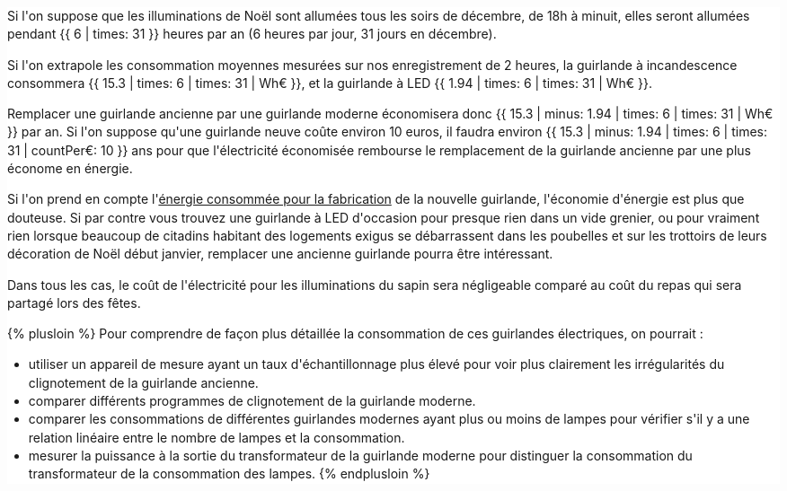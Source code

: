 Si l'on suppose que les illuminations de Noël sont allumées tous les soirs de décembre, de 18h à minuit, elles seront allumées pendant {{ 6 | times: 31 }} heures par an (6 heures par jour, 31 jours en décembre).

Si l'on extrapole les consommation moyennes mesurées sur nos enregistrement de 2 heures, la guirlande à incandescence consommera {{ 15.3 | times: 6 | times: 31 | Wh€ }}, et la guirlande à LED {{ 1.94 | times: 6 | times: 31 | Wh€ }}.

Remplacer une guirlande ancienne par une guirlande moderne économisera donc {{ 15.3 | minus: 1.94 | times: 6 | times: 31 | Wh€ }} par an. Si l'on suppose qu'une guirlande neuve coûte environ 10 euros, il faudra environ {{ 15.3 | minus: 1.94 | times: 6 | times: 31 | countPer€: 10 }} ans pour que l'électricité économisée rembourse le remplacement de la guirlande ancienne par une plus économe en énergie.

Si l'on prend en compte l'[énergie consommée pour la fabrication](https://fr.wikipedia.org/wiki/%C3%89nergie_grise "« Énergie grise » sur Wikipédia") de la nouvelle guirlande, l'économie d'énergie est plus que douteuse. Si par contre vous trouvez une guirlande à LED d'occasion pour presque rien dans un vide grenier, ou pour vraiment rien lorsque beaucoup de citadins habitant des logements exigus se débarrassent dans les poubelles et sur les trottoirs de leurs décoration de Noël début janvier, remplacer une ancienne guirlande pourra être intéressant.

Dans tous les cas, le coût de l'électricité pour les illuminations du sapin sera négligeable comparé au coût du repas qui sera partagé lors des fêtes.

{% plusloin %}
Pour comprendre de façon plus détaillée la consommation de ces guirlandes électriques, on pourrait :
- utiliser un appareil de mesure ayant un taux d'échantillonnage plus élevé pour voir plus clairement les irrégularités du clignotement de la guirlande ancienne.
- comparer différents programmes de clignotement de la guirlande moderne.
- comparer les consommations de différentes guirlandes modernes ayant plus ou moins de lampes pour vérifier s'il y a une relation linéaire entre le nombre de lampes et la consommation.
- mesurer la puissance à la sortie du transformateur de la guirlande moderne pour distinguer la consommation du transformateur de la consommation des lampes.
{% endplusloin %}
